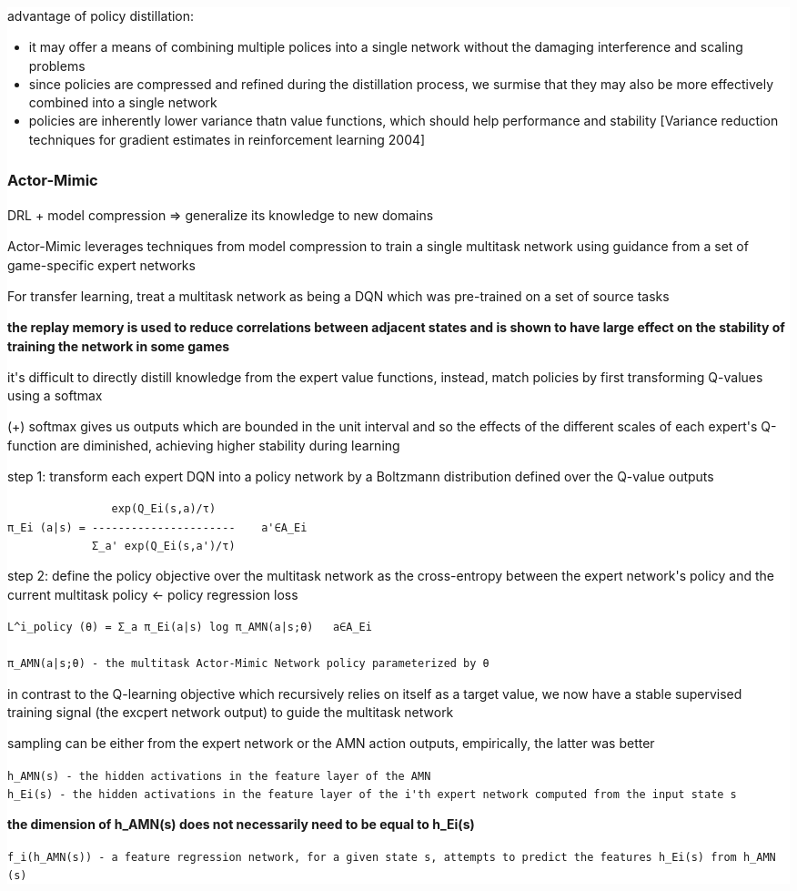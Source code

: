 advantage of policy distillation:  
- it may offer a means of combining multiple polices into a single network without the damaging interference and scaling problems  
- since policies are compressed and refined during the distillation process, we surmise that they may also be more effectively combined into a single network  
- policies are inherently lower variance thatn value functions, which should help performance and stability [Variance reduction techniques for gradient estimates in reinforcement learning 2004]  


### Actor-Mimic  

DRL + model compression => generalize its knowledge to new domains  

Actor-Mimic leverages techniques from model compression to train a single multitask network using guidance from a set of game-specific expert networks  

For transfer learning, treat a multitask network as being a DQN which was pre-trained on a set of source tasks  

**the replay memory is used to reduce correlations between adjacent states and is shown to have large effect on the stability of training the network in some games**  

it's difficult to directly distill knowledge from the expert value functions, instead, match policies by first transforming Q-values using a softmax  

(+) softmax gives us outputs which are bounded in the unit interval and so the effects of the different scales of each expert's Q-function are diminished, achieving higher stability during learning  

step 1: transform each expert DQN into a policy network by a Boltzmann distribution defined over the Q-value outputs  

                    exp(Q_Ei(s,a)/τ)
    π_Ei (a|s) = ----------------------    a'∈A_Ei
                 Σ_a' exp(Q_Ei(s,a')/τ)

step 2: define the policy objective over the multitask network as the cross-entropy between the expert network's policy and the current multitask policy <- policy regression loss   


    L^i_policy (θ) = Σ_a π_Ei(a|s) log π_AMN(a|s;θ)   a∈A_Ei

    π_AMN(a|s;θ) - the multitask Actor-Mimic Network policy parameterized by θ

in contrast to the Q-learning objective which recursively relies on itself as a target value, we now have a stable supervised training signal (the excpert network output) to guide the multitask network  

sampling can be either from the expert network or the AMN action outputs, empirically, the latter was better  


    h_AMN(s) - the hidden activations in the feature layer of the AMN
    h_Ei(s) - the hidden activations in the feature layer of the i'th expert network computed from the input state s  

**the dimension of h_AMN(s) does not necessarily need to be equal to h_Ei(s)**  

    f_i(h_AMN(s)) - a feature regression network, for a given state s, attempts to predict the features h_Ei(s) from h_AMN(s)
